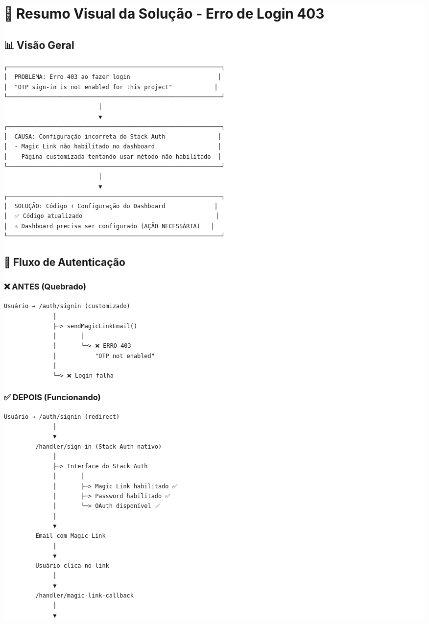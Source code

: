 # 🎯 Resumo Visual da Solução - Erro de Login 403

## 📊 Visão Geral

```
┌─────────────────────────────────────────────────────────────┐
│  PROBLEMA: Erro 403 ao fazer login                         │
│  "OTP sign-in is not enabled for this project"            │
└─────────────────────────────────────────────────────────────┘
                           │
                           ▼
┌─────────────────────────────────────────────────────────────┐
│  CAUSA: Configuração incorreta do Stack Auth               │
│  - Magic Link não habilitado no dashboard                  │
│  - Página customizada tentando usar método não habilitado  │
└─────────────────────────────────────────────────────────────┘
                           │
                           ▼
┌─────────────────────────────────────────────────────────────┐
│  SOLUÇÃO: Código + Configuração do Dashboard              │
│  ✅ Código atualizado                                      │
│  ⚠️ Dashboard precisa ser configurado (AÇÃO NECESSÁRIA)   │
└─────────────────────────────────────────────────────────────┘
```

## 🔄 Fluxo de Autenticação

### ❌ ANTES (Quebrado)
```
Usuário → /auth/signin (customizado)
              │
              ├─> sendMagicLinkEmail()
              │       │
              │       └─> ❌ ERRO 403
              │           "OTP not enabled"
              │
              └─> ❌ Login falha
```

### ✅ DEPOIS (Funcionando)
```
Usuário → /auth/signin (redirect)
              │
              ▼
         /handler/sign-in (Stack Auth nativo)
              │
              ├─> Interface do Stack Auth
              │       │
              │       ├─> Magic Link habilitado ✅
              │       ├─> Password habilitado ✅
              │       └─> OAuth disponível ✅
              │
              ▼
         Email com Magic Link
              │
              ▼
         Usuário clica no link
              │
              ▼
         /handler/magic-link-callback
              │
              ▼
```
